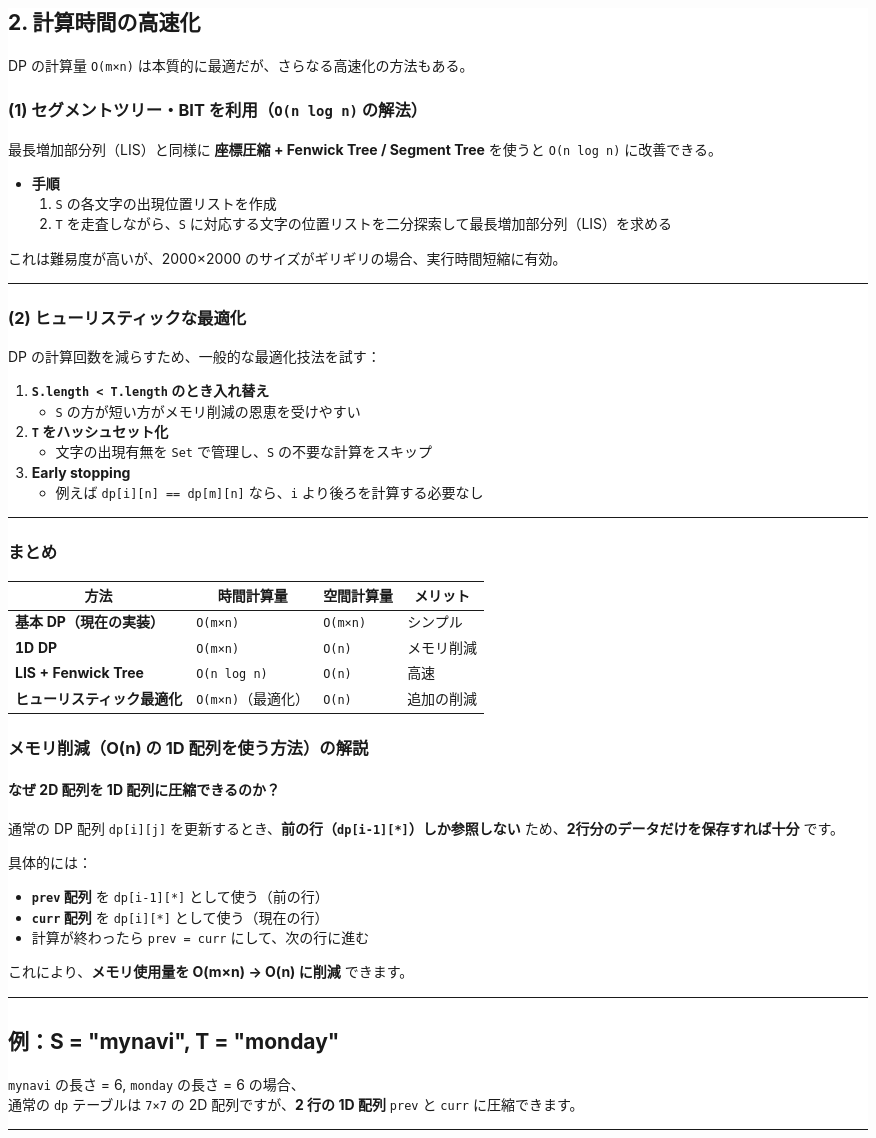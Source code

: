 
## **2. 計算時間の高速化**
DP の計算量 `O(m×n)` は本質的に最適だが、さらなる高速化の方法もある。

### **(1) セグメントツリー・BIT を利用（`O(n log n)` の解法）**
最長増加部分列（LIS）と同様に **座標圧縮 + Fenwick Tree / Segment Tree** を使うと `O(n log n)` に改善できる。
- **手順**
  1. `S` の各文字の出現位置リストを作成
  2. `T` を走査しながら、`S` に対応する文字の位置リストを二分探索して最長増加部分列（LIS）を求める

これは難易度が高いが、2000×2000 のサイズがギリギリの場合、実行時間短縮に有効。

---

### **(2) ヒューリスティックな最適化**
DP の計算回数を減らすため、一般的な最適化技法を試す：
1. **`S.length < T.length` のとき入れ替え**
   - `S` の方が短い方がメモリ削減の恩恵を受けやすい
2. **`T` をハッシュセット化**
   - 文字の出現有無を `Set` で管理し、`S` の不要な計算をスキップ
3. **Early stopping**
   - 例えば `dp[i][n] == dp[m][n]` なら、`i` より後ろを計算する必要なし

---

### **まとめ**
| **方法**                | **時間計算量** | **空間計算量** | **メリット** |
|-----------------|-------------|-------------|-------------|
| **基本 DP（現在の実装）** | `O(m×n)` | `O(m×n)` | シンプル |
| **1D DP** | `O(m×n)` | `O(n)` | メモリ削減 |
| **LIS + Fenwick Tree** | `O(n log n)` | `O(n)` | 高速 |
| **ヒューリスティック最適化** | `O(m×n)`（最適化） | `O(n)` | 追加の削減 |

### **メモリ削減（O(n) の 1D 配列を使う方法）の解説**

#### **なぜ 2D 配列を 1D 配列に圧縮できるのか？**
通常の DP 配列 `dp[i][j]` を更新するとき、**前の行（`dp[i-1][*]`）しか参照しない** ため、**2行分のデータだけを保存すれば十分** です。

具体的には：
- **`prev` 配列** を `dp[i-1][*]` として使う（前の行）
- **`curr` 配列** を `dp[i][*]` として使う（現在の行）
- 計算が終わったら `prev = curr` にして、次の行に進む

これにより、**メモリ使用量を O(m×n) → O(n) に削減** できます。

---

## **例：S = "mynavi", T = "monday"**
`mynavi` の長さ = 6, `monday` の長さ = 6 の場合、  
通常の `dp` テーブルは `7×7` の 2D 配列ですが、**2 行の 1D 配列** `prev` と `curr` に圧縮できます。

---